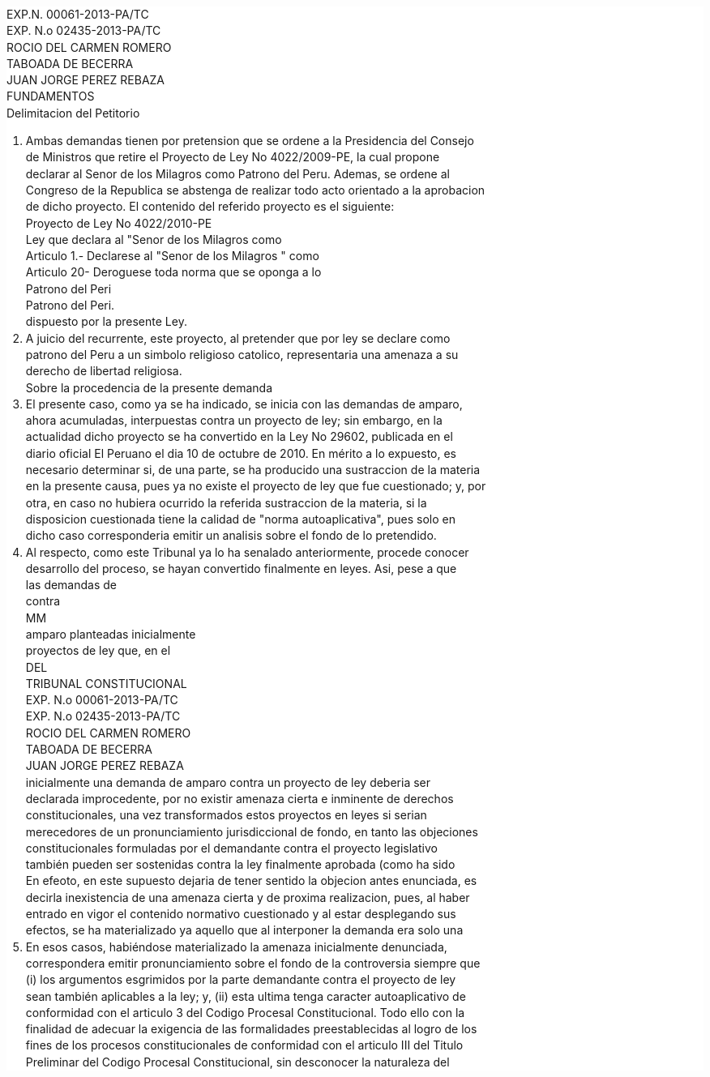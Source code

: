 EXP.N. 00061-2013-PA/TC  
EXP. N.o 02435-2013-PA/TC  
ROCIO DEL CARMEN ROMERO  
TABOADA DE BECERRA  
JUAN JORGE PEREZ REBAZA  
FUNDAMENTOS  
Delimitacion del Petitorio  
1. Ambas demandas tienen por pretension que se ordene a la Presidencia del Consejo  
de Ministros que retire el Proyecto de Ley No 4022/2009-PE, la cual propone  
declarar al Senor de los Milagros como Patrono del Peru. Ademas, se ordene al  
Congreso de la Republica se abstenga de realizar todo acto orientado a la aprobacion  
de dicho proyecto. El contenido del referido proyecto es el siguiente:  
Proyecto de Ley No 4022/2010-PE  
Ley que declara al "Senor de los Milagros como  
Articulo 1.- Declarese al "Senor de los Milagros " como  
Articulo 20- Deroguese toda norma que se oponga a lo  
Patrono del Peri  
Patrono del Peri.  
dispuesto por la presente Ley.  
2. A juicio del recurrente, este proyecto, al pretender que por ley se declare como  
patrono del Peru a un simbolo religioso catolico, representaria una amenaza a su  
derecho de libertad religiosa.  
Sobre la procedencia de la presente demanda  
3. El presente caso, como ya se ha indicado, se inicia con las demandas de amparo,  
ahora acumuladas, interpuestas contra un proyecto de ley; sin embargo, en la  
actualidad dicho proyecto se ha convertido en la Ley No 29602, publicada en el  
diario oficial El Peruano el dia 10 de octubre de 2010. En mérito a lo expuesto, es  
necesario determinar si, de una parte, se ha producido una sustraccion de la materia  
en la presente causa, pues ya no existe el proyecto de ley que fue cuestionado; y, por  
otra, en caso no hubiera ocurrido la referida sustraccion de la materia, si la  
disposicion cuestionada tiene la calidad de "norma autoaplicativa", pues solo en  
dicho caso corresponderia emitir un analisis sobre el fondo de lo pretendido.  
4. Al respecto, como este Tribunal ya lo ha senalado anteriormente, procede conocer  
desarrollo del proceso, se hayan convertido finalmente en leyes. Asi, pese a que  
las demandas de  
contra  
MM  
amparo planteadas inicialmente  
proyectos de ley que, en el  
DEL  
TRIBUNAL CONSTITUCIONAL  
EXP. N.o 00061-2013-PA/TC  
EXP. N.o 02435-2013-PA/TC  
ROCIO DEL CARMEN ROMERO  
TABOADA DE BECERRA  
JUAN JORGE PEREZ REBAZA  
inicialmente una demanda de amparo contra un proyecto de ley deberia ser  
declarada improcedente, por no existir amenaza cierta e inminente de derechos  
constitucionales, una vez transformados estos proyectos en leyes si serian  
merecedores de un pronunciamiento jurisdiccional de fondo, en tanto las objeciones  
constitucionales formuladas por el demandante contra el proyecto legislativo  
también pueden ser sostenidas contra la ley finalmente aprobada (como ha sido  
En efeoto, en este supuesto dejaria de tener sentido la objecion antes enunciada, es  
decirla inexistencia de una amenaza cierta y de proxima realizacion, pues, al haber  
entrado en vigor el contenido normativo cuestionado y al estar desplegando sus  
efectos, se ha materializado ya aquello que al interponer la demanda era solo una  
6. En esos casos, habiéndose materializado la amenaza inicialmente denunciada,  
correspondera emitir pronunciamiento sobre el fondo de la controversia siempre que  
(i) los argumentos esgrimidos por la parte demandante contra el proyecto de ley  
sean también aplicables a la ley; y, (ii) esta ultima tenga caracter autoaplicativo de  
conformidad con el articulo 3 del Codigo Procesal Constitucional. Todo ello con la  
finalidad de adecuar la exigencia de las formalidades preestablecidas al logro de los  
fines de los procesos constitucionales de conformidad con el articulo III del Titulo  
Preliminar del Codigo Procesal Constitucional, sin desconocer la naturaleza del  